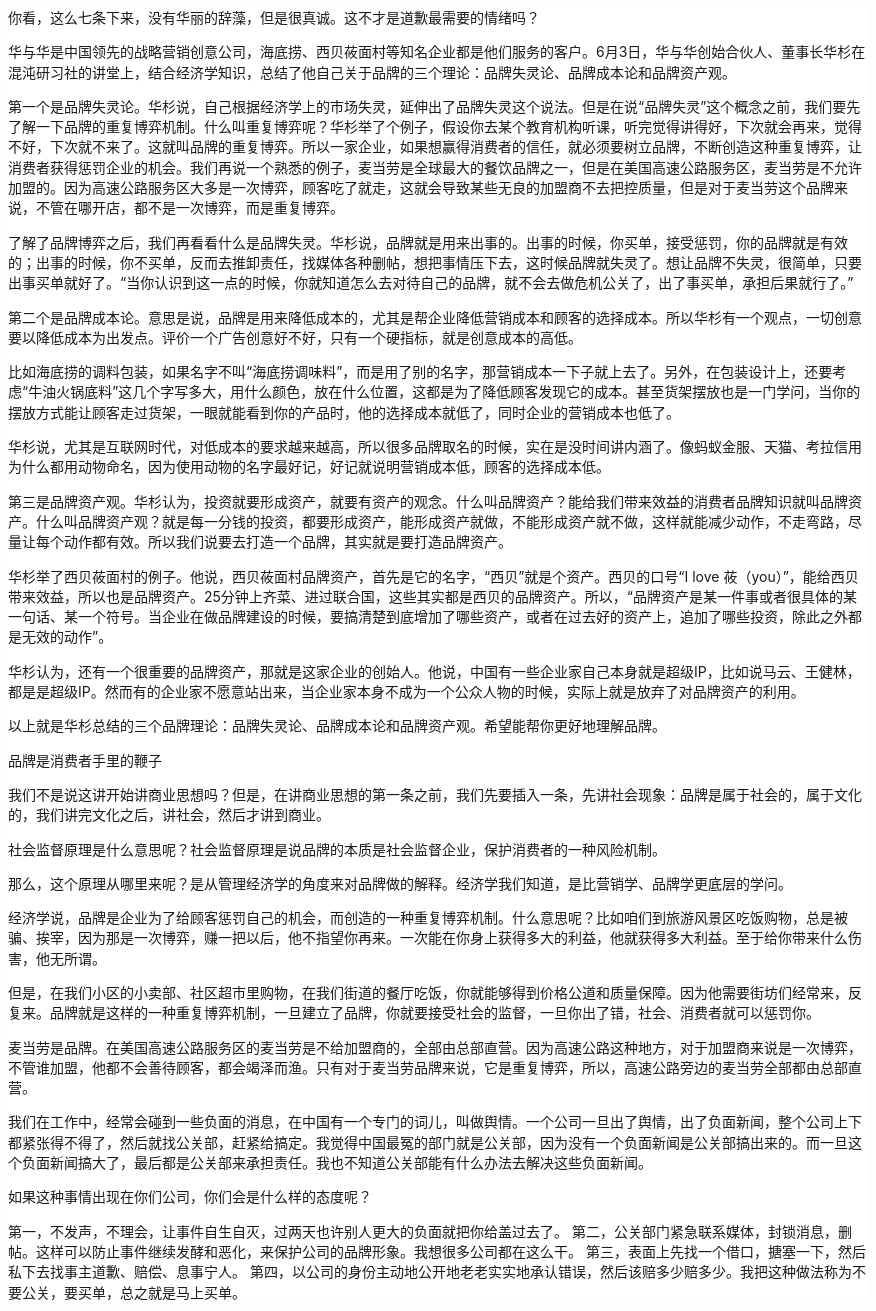 你看，这么七条下来，没有华丽的辞藻，但是很真诚。这不才是道歉最需要的情绪吗？

华与华是中国领先的战略营销创意公司，海底捞、西贝莜面村等知名企业都是他们服务的客户。6月3日，华与华创始合伙人、董事长华杉在混沌研习社的讲堂上，结合经济学知识，总结了他自己关于品牌的三个理论：品牌失灵论、品牌成本论和品牌资产观。


第一个是品牌失灵论。华杉说，自己根据经济学上的市场失灵，延伸出了品牌失灵这个说法。但是在说“品牌失灵”这个概念之前，我们要先了解一下品牌的重复博弈机制。什么叫重复博弈呢？华杉举了个例子，假设你去某个教育机构听课，听完觉得讲得好，下次就会再来，觉得不好，下次就不来了。这就叫品牌的重复博弈。所以一家企业，如果想赢得消费者的信任，就必须要树立品牌，不断创造这种重复博弈，让消费者获得惩罚企业的机会。我们再说一个熟悉的例子，麦当劳是全球最大的餐饮品牌之一，但是在美国高速公路服务区，麦当劳是不允许加盟的。因为高速公路服务区大多是一次博弈，顾客吃了就走，这就会导致某些无良的加盟商不去把控质量，但是对于麦当劳这个品牌来说，不管在哪开店，都不是一次博弈，而是重复博弈。

了解了品牌博弈之后，我们再看看什么是品牌失灵。华杉说，品牌就是用来出事的。出事的时候，你买单，接受惩罚，你的品牌就是有效的；出事的时候，你不买单，反而去推卸责任，找媒体各种删帖，想把事情压下去，这时候品牌就失灵了。想让品牌不失灵，很简单，只要出事买单就好了。“当你认识到这一点的时候，你就知道怎么去对待自己的品牌，就不会去做危机公关了，出了事买单，承担后果就行了。”

第二个是品牌成本论。意思是说，品牌是用来降低成本的，尤其是帮企业降低营销成本和顾客的选择成本。所以华杉有一个观点，一切创意要以降低成本为出发点。评价一个广告创意好不好，只有一个硬指标，就是创意成本的高低。

比如海底捞的调料包装，如果名字不叫“海底捞调味料”，而是用了别的名字，那营销成本一下子就上去了。另外，在包装设计上，还要考虑“牛油火锅底料”这几个字写多大，用什么颜色，放在什么位置，这都是为了降低顾客发现它的成本。甚至货架摆放也是一门学问，当你的摆放方式能让顾客走过货架，一眼就能看到你的产品时，他的选择成本就低了，同时企业的营销成本也低了。

华杉说，尤其是互联网时代，对低成本的要求越来越高，所以很多品牌取名的时候，实在是没时间讲内涵了。像蚂蚁金服、天猫、考拉信用为什么都用动物命名，因为使用动物的名字最好记，好记就说明营销成本低，顾客的选择成本低。

第三是品牌资产观。华杉认为，投资就要形成资产，就要有资产的观念。什么叫品牌资产？能给我们带来效益的消费者品牌知识就叫品牌资产。什么叫品牌资产观？就是每一分钱的投资，都要形成资产，能形成资产就做，不能形成资产就不做，这样就能减少动作，不走弯路，尽量让每个动作都有效。所以我们说要去打造一个品牌，其实就是要打造品牌资产。

华杉举了西贝莜面村的例子。他说，西贝莜面村品牌资产，首先是它的名字，“西贝”就是个资产。西贝的口号“I love 莜（you）”，能给西贝带来效益，所以也是品牌资产。25分钟上齐菜、进过联合国，这些其实都是西贝的品牌资产。所以，“品牌资产是某一件事或者很具体的某一句话、某一个符号。当企业在做品牌建设的时候，要搞清楚到底增加了哪些资产，或者在过去好的资产上，追加了哪些投资，除此之外都是无效的动作”。

华杉认为，还有一个很重要的品牌资产，那就是这家企业的创始人。他说，中国有一些企业家自己本身就是超级IP，比如说马云、王健林，都是是超级IP。然而有的企业家不愿意站出来，当企业家本身不成为一个公众人物的时候，实际上就是放弃了对品牌资产的利用。

以上就是华杉总结的三个品牌理论：品牌失灵论、品牌成本论和品牌资产观。希望能帮你更好地理解品牌。

品牌是消费者手里的鞭子 

我们不是说这讲开始讲商业思想吗？但是，在讲商业思想的第一条之前，我们先要插入一条，先讲社会现象：品牌是属于社会的，属于文化的，我们讲完文化之后，讲社会，然后才讲到商业。

 社会监督原理是什么意思呢？社会监督原理是说品牌的本质是社会监督企业，保护消费者的一种风险机制。

 那么，这个原理从哪里来呢？是从管理经济学的角度来对品牌做的解释。经济学我们知道，是比营销学、品牌学更底层的学问。

 经济学说，品牌是企业为了给顾客惩罚自己的机会，而创造的一种重复博弈机制。什么意思呢？比如咱们到旅游风景区吃饭购物，总是被骗、挨宰，因为那是一次博弈，赚一把以后，他不指望你再来。一次能在你身上获得多大的利益，他就获得多大利益。至于给你带来什么伤害，他无所谓。

 但是，在我们小区的小卖部、社区超市里购物，在我们街道的餐厅吃饭，你就能够得到价格公道和质量保障。因为他需要街坊们经常来，反复来。品牌就是这样的一种重复博弈机制，一旦建立了品牌，你就要接受社会的监督，一旦你出了错，社会、消费者就可以惩罚你。

 麦当劳是品牌。在美国高速公路服务区的麦当劳是不给加盟商的，全部由总部直营。因为高速公路这种地方，对于加盟商来说是一次博弈，不管谁加盟，他都不会善待顾客，都会竭泽而渔。只有对于麦当劳品牌来说，它是重复博弈，所以，高速公路旁边的麦当劳全部都由总部直营。

 我们在工作中，经常会碰到一些负面的消息，在中国有一个专门的词儿，叫做舆情。一个公司一旦出了舆情，出了负面新闻，整个公司上下都紧张得不得了，然后就找公关部，赶紧给搞定。我觉得中国最冤的部门就是公关部，因为没有一个负面新闻是公关部搞出来的。而一旦这个负面新闻搞大了，最后都是公关部来承担责任。我也不知道公关部能有什么办法去解决这些负面新闻。

 如果这种事情出现在你们公司，你们会是什么样的态度呢？

第一，不发声，不理会，让事件自生自灭，过两天也许别人更大的负面就把你给盖过去了。
第二，公关部门紧急联系媒体，封锁消息，删帖。这样可以防止事件继续发酵和恶化，来保护公司的品牌形象。我想很多公司都在这么干。
第三，表面上先找一个借口，搪塞一下，然后私下去找事主道歉、赔偿、息事宁人。
第四，以公司的身份主动地公开地老老实实地承认错误，然后该赔多少赔多少。我把这种做法称为不要公关，要买单，总之就是马上买单。
